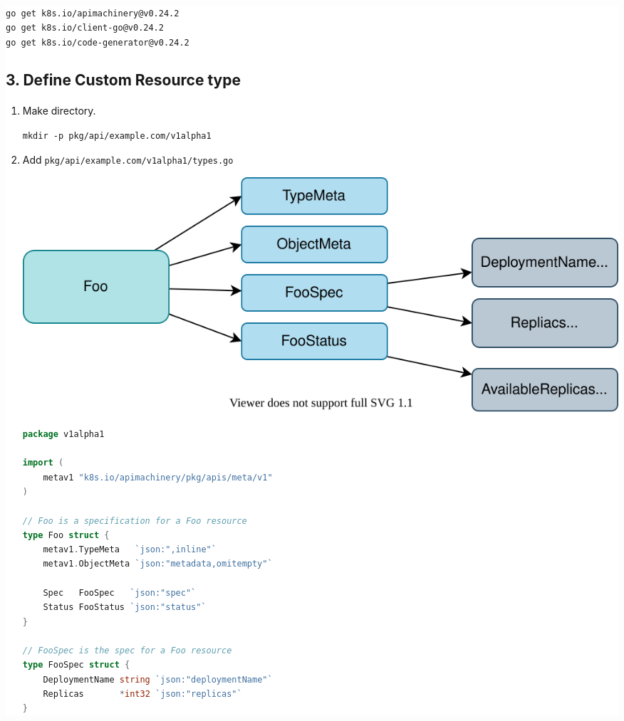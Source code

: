 ```
go get k8s.io/apimachinery@v0.24.2
go get k8s.io/client-go@v0.24.2
go get k8s.io/code-generator@v0.24.2
```

## 3. Define Custom Resource type

1. Make directory.

	```
	mkdir -p pkg/api/example.com/v1alpha1
	```


1. Add `pkg/api/example.com/v1alpha1/types.go`

	![](foo.drawio.svg)

	```go
	package v1alpha1

	import (
		metav1 "k8s.io/apimachinery/pkg/apis/meta/v1"
	)

	// Foo is a specification for a Foo resource
	type Foo struct {
		metav1.TypeMeta   `json:",inline"`
		metav1.ObjectMeta `json:"metadata,omitempty"`

		Spec   FooSpec   `json:"spec"`
		Status FooStatus `json:"status"`
	}

	// FooSpec is the spec for a Foo resource
	type FooSpec struct {
		DeploymentName string `json:"deploymentName"`
		Replicas       *int32 `json:"replicas"`
	}
